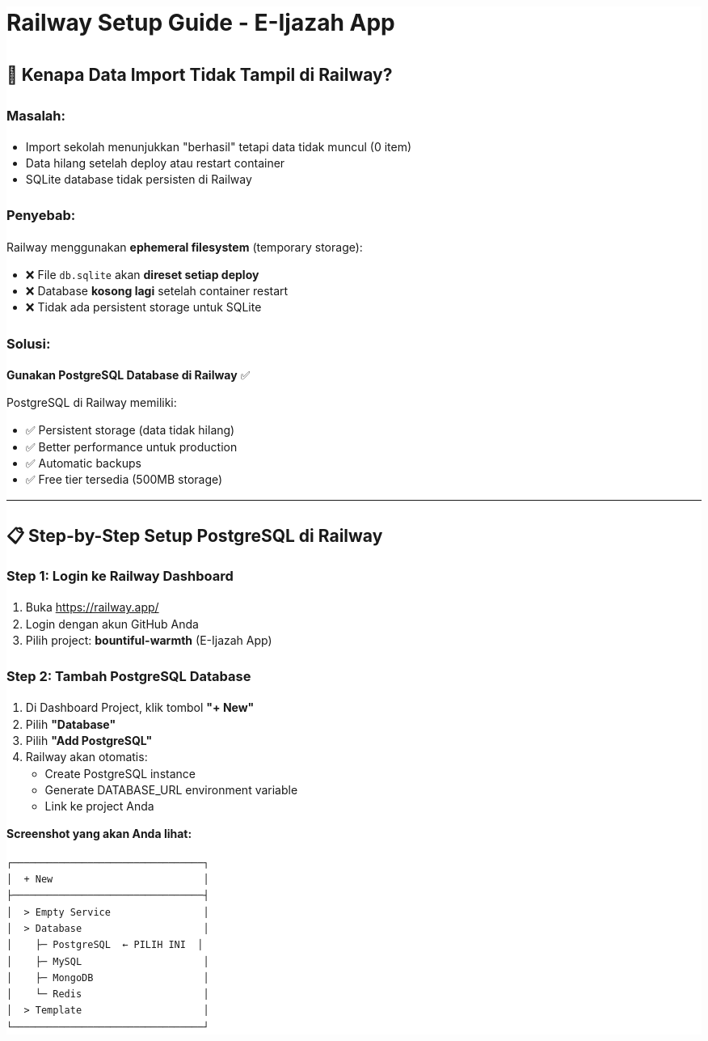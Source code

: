 # Railway Setup Guide - E-Ijazah App

## 🚨 Kenapa Data Import Tidak Tampil di Railway?

### Masalah:
- Import sekolah menunjukkan "berhasil" tetapi data tidak muncul (0 item)
- Data hilang setelah deploy atau restart container
- SQLite database tidak persisten di Railway

### Penyebab:
Railway menggunakan **ephemeral filesystem** (temporary storage):
- ❌ File `db.sqlite` akan **direset setiap deploy**
- ❌ Database **kosong lagi** setelah container restart
- ❌ Tidak ada persistent storage untuk SQLite

### Solusi:
**Gunakan PostgreSQL Database di Railway** ✅

PostgreSQL di Railway memiliki:
- ✅ Persistent storage (data tidak hilang)
- ✅ Better performance untuk production
- ✅ Automatic backups
- ✅ Free tier tersedia (500MB storage)

---

## 📋 Step-by-Step Setup PostgreSQL di Railway

### Step 1: Login ke Railway Dashboard

1. Buka https://railway.app/
2. Login dengan akun GitHub Anda
3. Pilih project: **bountiful-warmth** (E-Ijazah App)

### Step 2: Tambah PostgreSQL Database

1. Di Dashboard Project, klik tombol **"+ New"**
2. Pilih **"Database"**
3. Pilih **"Add PostgreSQL"**
4. Railway akan otomatis:
   - Create PostgreSQL instance
   - Generate DATABASE_URL environment variable
   - Link ke project Anda

**Screenshot yang akan Anda lihat:**
```
┌─────────────────────────────────┐
│  + New                          │
├─────────────────────────────────┤
│  > Empty Service                │
│  > Database                     │
│    ├─ PostgreSQL  ← PILIH INI  │
│    ├─ MySQL                     │
│    ├─ MongoDB                   │
│    └─ Redis                     │
│  > Template                     │
└─────────────────────────────────┘
```
